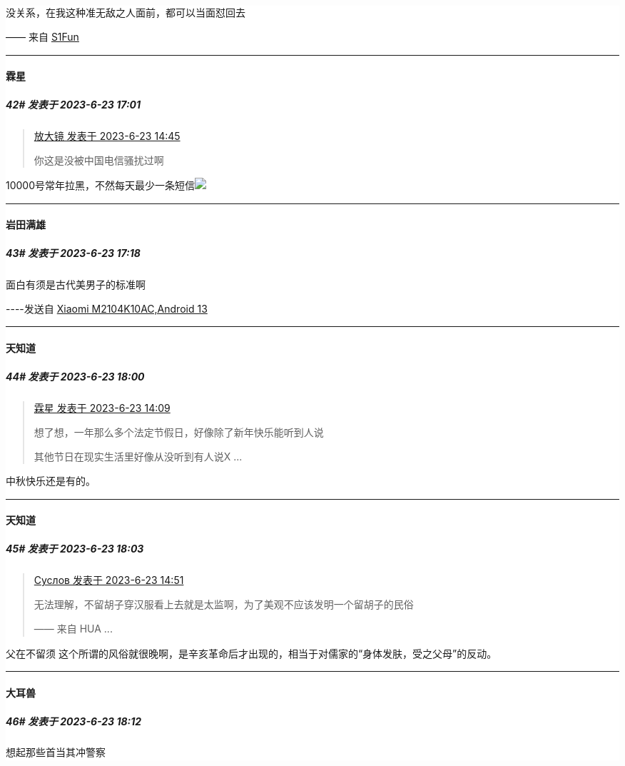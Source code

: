 没关系，在我这种准无敌之人面前，都可以当面怼回去

—— 来自 [S1Fun](https://s1fun.koalcat.com)

*****

####  霖星  
##### 42#       发表于 2023-6-23 17:01

<blockquote><a href="httphttps://bbs.saraba1st.com/2b/forum.php?mod=redirect&amp;goto=findpost&amp;pid=61395718&amp;ptid=2141258" target="_blank">放大镜 发表于 2023-6-23 14:45</a>

你这是没被中国电信骚扰过啊</blockquote>
10000号常年拉黑，不然每天最少一条短信<img src="https://static.saraba1st.com/image/smiley/face2017/068.png" referrerpolicy="no-referrer">

*****

####  岩田满雄  
##### 43#       发表于 2023-6-23 17:18

面白有须是古代美男子的标准啊

----发送自 [Xiaomi M2104K10AC,Android 13](http://stage1.5j4m.com/?1.37)

*****

####  天知道  
##### 44#       发表于 2023-6-23 18:00

<blockquote><a href="httphttps://bbs.saraba1st.com/2b/forum.php?mod=redirect&amp;goto=findpost&amp;pid=61395353&amp;ptid=2141258" target="_blank">霖星 发表于 2023-6-23 14:09</a>

想了想，一年那么多个法定节假日，好像除了新年快乐能听到人说

其他节日在现实生活里好像从没听到有人说X ...</blockquote>
中秋快乐还是有的。

*****

####  天知道  
##### 45#       发表于 2023-6-23 18:03

<blockquote><a href="httphttps://bbs.saraba1st.com/2b/forum.php?mod=redirect&amp;goto=findpost&amp;pid=61395777&amp;ptid=2141258" target="_blank">Суслов 发表于 2023-6-23 14:51</a>

无法理解，不留胡子穿汉服看上去就是太监啊，为了美观不应该发明一个留胡子的民俗

—— 来自 HUA ...</blockquote>
父在不留须 这个所谓的风俗就很晚啊，是辛亥革命后才出现的，相当于对儒家的“身体发肤，受之父母”的反动。

*****

####  大耳兽  
##### 46#       发表于 2023-6-23 18:12

想起那些首当其冲警察
